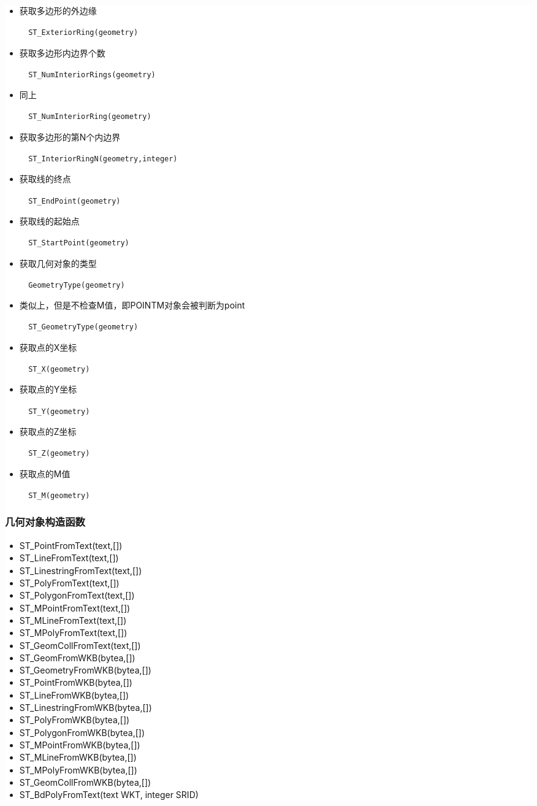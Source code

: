 - 获取多边形的外边缘 

		ST_ExteriorRing(geometry) 
		
- 获取多边形内边界个数 

		ST_NumInteriorRings(geometry) 
		
- 同上 

		ST_NumInteriorRing(geometry) 
		
- 获取多边形的第N个内边界 

		ST_InteriorRingN(geometry,integer) 
		
- 获取线的终点 

		ST_EndPoint(geometry) 
		
- 获取线的起始点 

		ST_StartPoint(geometry) 
		
- 获取几何对象的类型 

		GeometryType(geometry) 
		
- 类似上，但是不检查M值，即POINTM对象会被判断为point 

		ST_GeometryType(geometry) 
		
- 获取点的X坐标 

		ST_X(geometry) 
		
- 获取点的Y坐标 

		ST_Y(geometry) 
		
- 获取点的Z坐标 

		ST_Z(geometry) 
		
- 获取点的M值 

		ST_M(geometry)

### 几何对象构造函数

- ST_PointFromText(text,[]) 
- ST_LineFromText(text,[]) 
- ST_LinestringFromText(text,[]) 
- ST_PolyFromText(text,[]) 
- ST_PolygonFromText(text,[]) 
- ST_MPointFromText(text,[]) 
- ST_MLineFromText(text,[]) 
- ST_MPolyFromText(text,[]) 
- ST_GeomCollFromText(text,[]) 
- ST_GeomFromWKB(bytea,[]) 
- ST_GeometryFromWKB(bytea,[]) 
- ST_PointFromWKB(bytea,[]) 
- ST_LineFromWKB(bytea,[]) 
- ST_LinestringFromWKB(bytea,[]) 
- ST_PolyFromWKB(bytea,[]) 
- ST_PolygonFromWKB(bytea,[]) 
- ST_MPointFromWKB(bytea,[]) 
- ST_MLineFromWKB(bytea,[]) 
- ST_MPolyFromWKB(bytea,[]) 
- ST_GeomCollFromWKB(bytea,[]) 
- ST_BdPolyFromText(text WKT, integer SRID)
